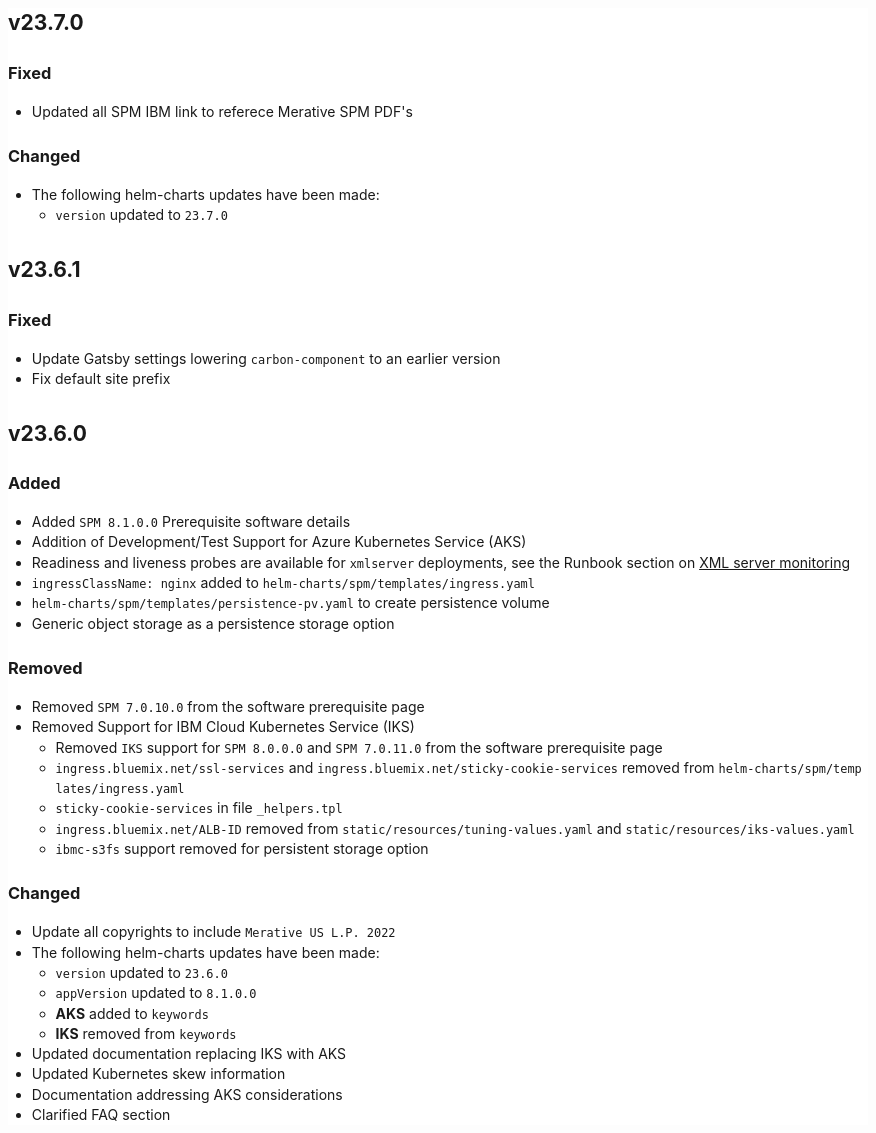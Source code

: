 ## v23.7.0

### Fixed

* Updated all SPM IBM link to referece Merative SPM PDF's

### Changed

* The following helm-charts updates have been made:
  * `version` updated to `23.7.0`

## v23.6.1

### Fixed

* Update Gatsby settings lowering `carbon-component` to an earlier version
* Fix default site prefix

## v23.6.0

### Added

* Added `SPM 8.1.0.0` Prerequisite software details
* Addition of Development/Test Support for Azure Kubernetes Service (AKS)
* Readiness and liveness probes are available for `xmlserver` deployments, see the Runbook section on [XML server monitoring](https://merative.github.io/spm-kubernetes/monitoring/xmlsserver-monitoring/)
* `ingressClassName: nginx` added to `helm-charts/spm/templates/ingress.yaml`
* `helm-charts/spm/templates/persistence-pv.yaml` to create persistence volume
* Generic object storage as a persistence storage option

### Removed

* Removed `SPM 7.0.10.0` from the software prerequisite page
* Removed Support for IBM Cloud Kubernetes Service (IKS)
  * Removed `IKS` support for `SPM 8.0.0.0` and `SPM 7.0.11.0` from the software prerequisite page
  * `ingress.bluemix.net/ssl-services` and `ingress.bluemix.net/sticky-cookie-services` removed from `helm-charts/spm/templates/ingress.yaml`
  * `sticky-cookie-services` in file `_helpers.tpl`
  * `ingress.bluemix.net/ALB-ID` removed from `static/resources/tuning-values.yaml` and `static/resources/iks-values.yaml`
  * `ibmc-s3fs` support removed for persistent storage option

### Changed

* Update all copyrights to include `Merative US L.P. 2022`
* The following helm-charts updates have been made:
  * `version` updated to `23.6.0`
  * `appVersion` updated to `8.1.0.0`
  * **AKS** added to `keywords`
  * **IKS** removed from `keywords`
* Updated documentation replacing IKS with AKS
* Updated Kubernetes skew information
* Documentation addressing AKS considerations
* Clarified FAQ section
